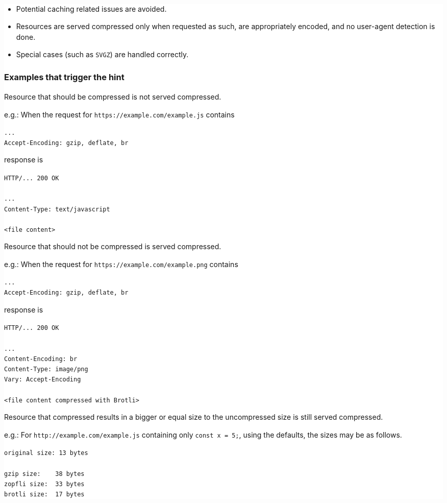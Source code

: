 * Potential caching related issues are avoided.

* Resources are served compressed only when requested as such, are
  appropriately encoded, and no user-agent detection is done.

* Special cases (such as `SVGZ`) are handled correctly.

### Examples that **trigger** the hint

Resource that should be compressed is not served compressed.

e.g.: When the request for `https://example.com/example.js` contains

```text
...
Accept-Encoding: gzip, deflate, br
```

response is

```text
HTTP/... 200 OK

...
Content-Type: text/javascript

<file content>
```

Resource that should not be compressed is served compressed.

e.g.: When the request for `https://example.com/example.png` contains

```text
...
Accept-Encoding: gzip, deflate, br
```

response is

```text
HTTP/... 200 OK

...
Content-Encoding: br
Content-Type: image/png
Vary: Accept-Encoding

<file content compressed with Brotli>
```

Resource that compressed results in a bigger or equal size to the
uncompressed size is still served compressed.

e.g.: For `http://example.com/example.js` containing only `const x = 5;`,
using the defaults, the sizes may be as follows.

```text
original size: 13 bytes

gzip size:    38 bytes
zopfli size:  33 bytes
brotli size:  17 bytes
```
